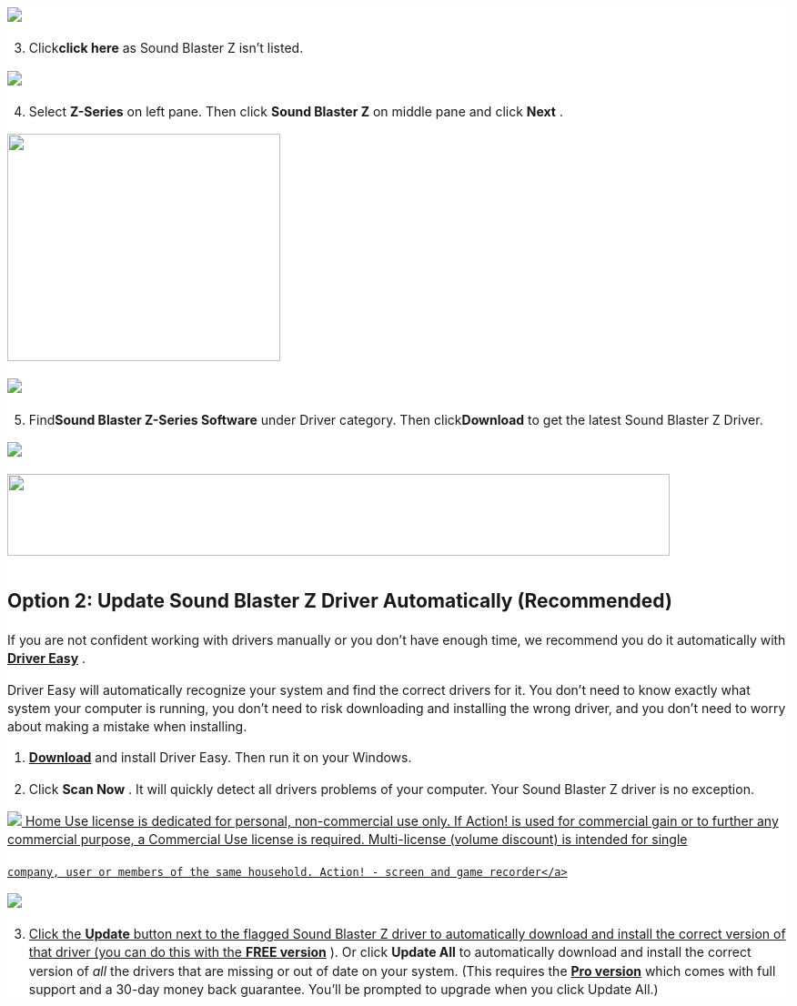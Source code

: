 ![](https://images.drivereasy.com/wp-content/uploads/2017/02/1-27.png)

 3) Click**click here** as Sound Blaster Z isn’t listed.




![](https://images.drivereasy.com/wp-content/uploads/2017/02/2-26.png)

 4) Select **Z-Series**  on left pane. Then click **Sound Blaster Z**  on middle pane and click **Next** .


<a href="https://boody-eco-wear.pxf.io/c/5597632/1567905/13846" target="_top" id="1567905"><img src="//a.impactradius-go.com/display-ad/13846-1567905" border="0" alt="" width="300" height="250"/></a><img height="0" width="0" src="https://imp.pxf.io/i/5597632/1567905/13846" style="position:absolute;visibility:hidden;" border="0" />

![](https://images.drivereasy.com/wp-content/uploads/2017/02/3-19.png)

 5) Find**Sound Blaster Z-Series Software** under Driver category. Then click**Download** to get the latest Sound Blaster Z Driver.

![](https://images.drivereasy.com/wp-content/uploads/2017/02/4-16.png)


<a href="https://newchic.sjv.io/c/5597632/1659704/14420" target="_top" id="1659704"><img src="//a.impactradius-go.com/display-ad/14420-1659704" border="0" alt="" width="728" height="90"/></a><img height="0" width="0" src="https://imp.pxf.io/i/5597632/1659704/14420" style="position:absolute;visibility:hidden;" border="0" />

## Option 2: Update Sound Blaster Z Driver Automatically (Recommended)

 If you are not confident working with drivers manually or you don’t have enough time, we recommend you do it automatically with **[Driver Easy](https://tools.techidaily.com/drivereasy/download/)** .

 Driver Easy will automatically recognize your system and find the correct drivers for it. You don’t need to know exactly what system your computer is running, you don’t need to risk downloading and installing the wrong driver, and you don’t need to worry about making a mistake when installing.

 1) **[Download](https://tools.techidaily.com/drivereasy/download/)**   and install Driver Easy. Then run it on your Windows.

 2) Click **Scan Now** .  It will quickly detect all drivers problems of your computer. Your Sound Blaster Z driver is no exception.


<a href="https://checkout.mirillis.com/order/checkout.php?PRODS=4704640&QTY=1&AFFILIATE=108875&CART=1"> <img src="https://secure.avangate.com/images/merchant/547a5a56d43f6d40f9a6a2f76501d013/products/1_mirillis_action_boxshot_store_1x.jpg" border="0">
	Home Use license is dedicated for personal, non-commercial use only. 
	If Action! is used for commercial gain or to further any commercial purpose, 
	a Commercial Use license is required. Multi-license (volume discount) is intended for single 
 
	company, user or members of the same household. Action! - screen and game recorder</a>

![](https://images.drivereasy.com/wp-content/uploads/2017/10/img_59edc1f8e7470.jpg)

 3) Click the **Update**  button next to the flagged Sound Blaster Z driver to automatically download and install the correct version of that driver (you can do this with the **[FREE version](https://tools.techidaily.com/drivereasy/download/)**  ).
Or click **Update All**  to automatically download and install the correct version of _all_  the drivers that are missing or out of date on your system. (This requires the **[Pro version](https://tools.techidaily.com/drivereasy/download/)**  which comes with full support and a 30-day money back guarantee. You’ll be prompted to upgrade when you click Update All.)
